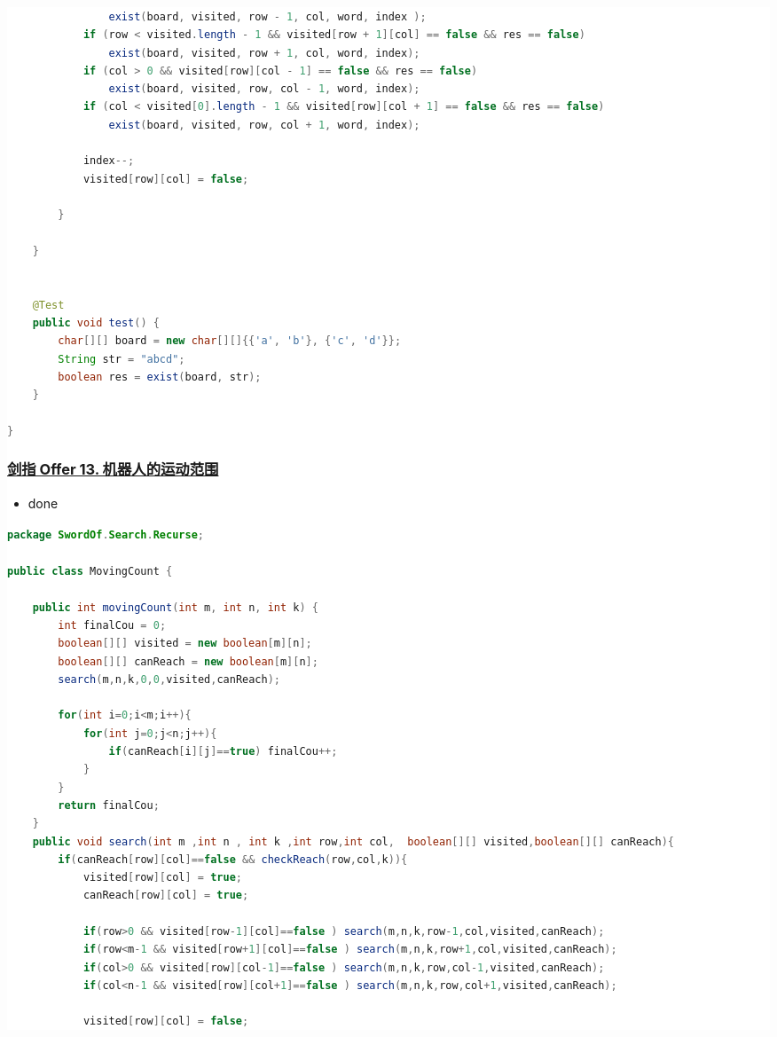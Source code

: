 ````java
                exist(board, visited, row - 1, col, word, index );
            if (row < visited.length - 1 && visited[row + 1][col] == false && res == false)
                exist(board, visited, row + 1, col, word, index);
            if (col > 0 && visited[row][col - 1] == false && res == false)
                exist(board, visited, row, col - 1, word, index);
            if (col < visited[0].length - 1 && visited[row][col + 1] == false && res == false)
                exist(board, visited, row, col + 1, word, index);

            index--;
            visited[row][col] = false;

        }

    }


    @Test
    public void test() {
        char[][] board = new char[][]{{'a', 'b'}, {'c', 'd'}};
        String str = "abcd";
        boolean res = exist(board, str);
    }

}


````



### [剑指 Offer 13. 机器人的运动范围](https://leetcode-cn.com/problems/ji-qi-ren-de-yun-dong-fan-wei-lcof/)

- done

````java
package SwordOf.Search.Recurse;

public class MovingCount {

    public int movingCount(int m, int n, int k) {
        int finalCou = 0;
        boolean[][] visited = new boolean[m][n];
        boolean[][] canReach = new boolean[m][n];
        search(m,n,k,0,0,visited,canReach);

        for(int i=0;i<m;i++){
            for(int j=0;j<n;j++){
                if(canReach[i][j]==true) finalCou++;
            }
        }
        return finalCou;
    }
    public void search(int m ,int n , int k ,int row,int col,  boolean[][] visited,boolean[][] canReach){
        if(canReach[row][col]==false && checkReach(row,col,k)){
            visited[row][col] = true;
            canReach[row][col] = true;

            if(row>0 && visited[row-1][col]==false ) search(m,n,k,row-1,col,visited,canReach);
            if(row<m-1 && visited[row+1][col]==false ) search(m,n,k,row+1,col,visited,canReach);
            if(col>0 && visited[row][col-1]==false ) search(m,n,k,row,col-1,visited,canReach);
            if(col<n-1 && visited[row][col+1]==false ) search(m,n,k,row,col+1,visited,canReach);

            visited[row][col] = false;
````